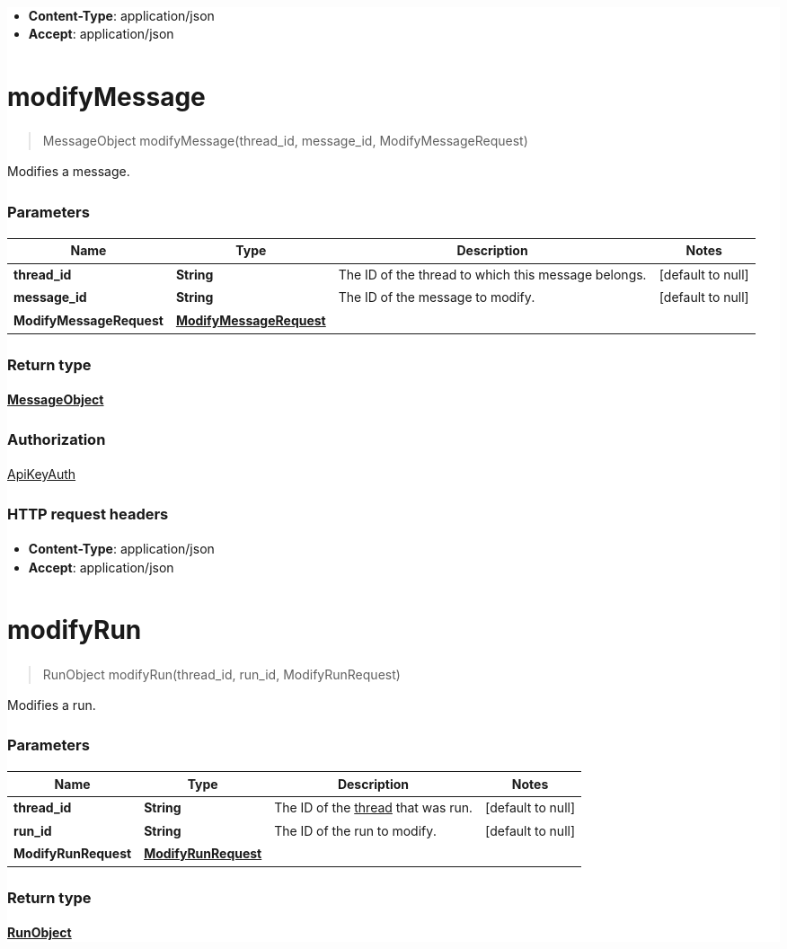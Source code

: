 - **Content-Type**: application/json
- **Accept**: application/json

<a name="modifyMessage"></a>
# **modifyMessage**
> MessageObject modifyMessage(thread\_id, message\_id, ModifyMessageRequest)

Modifies a message.

### Parameters

|Name | Type | Description  | Notes |
|------------- | ------------- | ------------- | -------------|
| **thread\_id** | **String**| The ID of the thread to which this message belongs. | [default to null] |
| **message\_id** | **String**| The ID of the message to modify. | [default to null] |
| **ModifyMessageRequest** | [**ModifyMessageRequest**](../Models/ModifyMessageRequest.md)|  | |

### Return type

[**MessageObject**](../Models/MessageObject.md)

### Authorization

[ApiKeyAuth](../README.md#ApiKeyAuth)

### HTTP request headers

- **Content-Type**: application/json
- **Accept**: application/json

<a name="modifyRun"></a>
# **modifyRun**
> RunObject modifyRun(thread\_id, run\_id, ModifyRunRequest)

Modifies a run.

### Parameters

|Name | Type | Description  | Notes |
|------------- | ------------- | ------------- | -------------|
| **thread\_id** | **String**| The ID of the [thread](/docs/api-reference/threads) that was run. | [default to null] |
| **run\_id** | **String**| The ID of the run to modify. | [default to null] |
| **ModifyRunRequest** | [**ModifyRunRequest**](../Models/ModifyRunRequest.md)|  | |

### Return type

[**RunObject**](../Models/RunObject.md)

